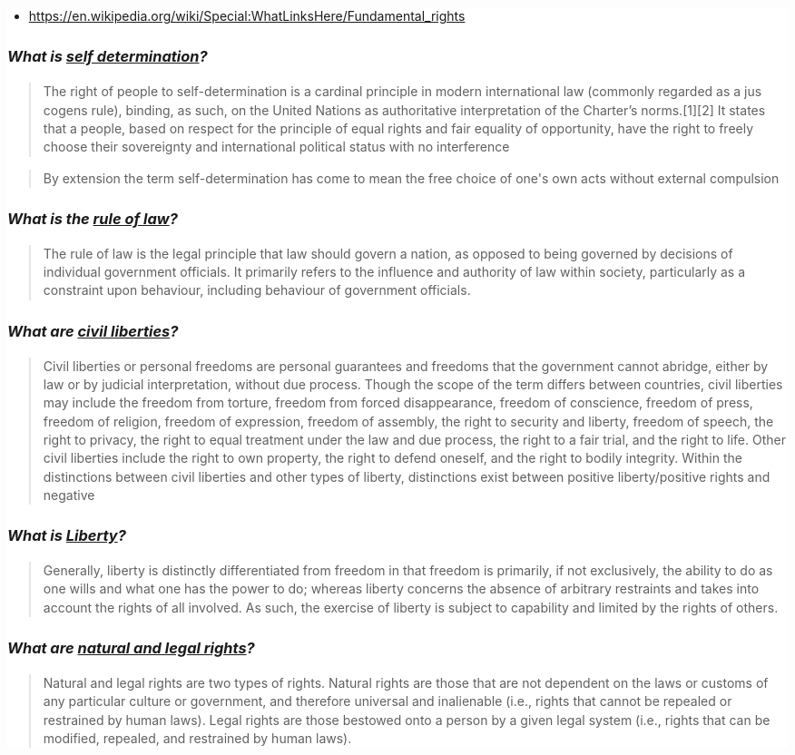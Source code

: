 * https://en.wikipedia.org/wiki/Special:WhatLinksHere/Fundamental_rights


### _What is [self determination]( https://en.wikipedia.org/wiki/Self-determination )?_

> The right of people to self-determination is a cardinal principle in modern international law (commonly regarded as a jus cogens rule), binding, as such, on the United Nations as authoritative interpretation of the Charter’s norms.[1][2] It states that a people, based on respect for the principle of equal rights and fair equality of opportunity, have the right to freely choose their sovereignty and international political status with no interference

> By extension the term self-determination has come to mean the free choice of one's own acts without external compulsion


### _What is the [rule of law]( https://en.wikipedia.org/wiki/Rule_of_law "Wikipedia entry" )?_

> The rule of law is the legal principle that law should govern a nation, as opposed to being governed by decisions of individual government officials. It primarily refers to the influence and authority of law within society, particularly as a constraint upon behaviour, including behaviour of government officials.


### _What are [civil liberties]( https://en.wikipedia.org/wiki/Civil_liberties )?_

> Civil liberties or personal freedoms are personal guarantees and freedoms that the government cannot abridge, either by law or by judicial interpretation, without due process. Though the scope of the term differs between countries, civil liberties may include the freedom from torture, freedom from forced disappearance, freedom of conscience, freedom of press, freedom of religion, freedom of expression, freedom of assembly, the right to security and liberty, freedom of speech, the right to privacy, the right to equal treatment under the law and due process, the right to a fair trial, and the right to life. Other civil liberties include the right to own property, the right to defend oneself, and the right to bodily integrity. Within the distinctions between civil liberties and other types of liberty, distinctions exist between positive liberty/positive rights and negative 



### _What is [Liberty]( https://en.wikipedia.org/wiki/Liberty )?_

> Generally, liberty is distinctly differentiated from freedom in that freedom is primarily, if not exclusively, the ability to do as one wills and what one has the power to do; whereas liberty concerns the absence of arbitrary restraints and takes into account the rights of all involved. As such, the exercise of liberty is subject to capability and limited by the rights of others.


### _What are [natural and legal rights]( https://en.wikipedia.org/wiki/Natural_and_legal_rights )?_

> Natural and legal rights are two types of rights. Natural rights are those that are not dependent on the laws or customs of any particular culture or government, and therefore universal and inalienable (i.e., rights that cannot be repealed or restrained by human laws). Legal rights are those bestowed onto a person by a given legal system (i.e., rights that can be modified, repealed, and restrained by human laws).
